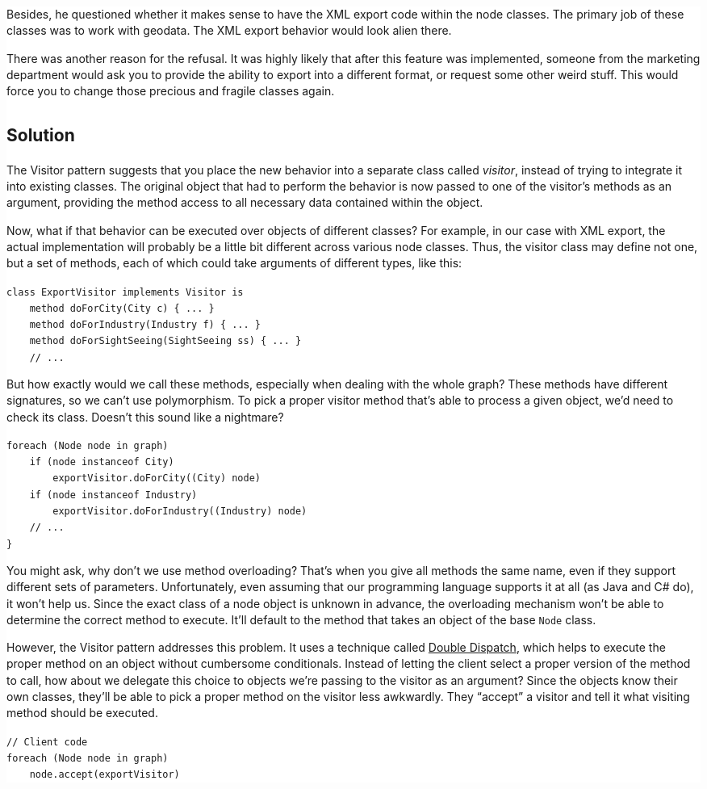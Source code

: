 Besides, he questioned whether it makes sense to have the XML export code within the node classes. The primary job of these classes was to work with geodata. The XML export behavior would look alien there.

There was another reason for the refusal. It was highly likely that after this feature was implemented, someone from the marketing department would ask you to provide the ability to export into a different format, or request some other weird stuff. This would force you to change those precious and fragile classes again.

Solution
--------

The Visitor pattern suggests that you place the new behavior into a separate class called _visitor_, instead of trying to integrate it into existing classes. The original object that had to perform the behavior is now passed to one of the visitor’s methods as an argument, providing the method access to all necessary data contained within the object.

Now, what if that behavior can be executed over objects of different classes? For example, in our case with XML export, the actual implementation will probably be a little bit different across various node classes. Thus, the visitor class may define not one, but a set of methods, each of which could take arguments of different types, like this:

    class ExportVisitor implements Visitor is
        method doForCity(City c) { ... }
        method doForIndustry(Industry f) { ... }
        method doForSightSeeing(SightSeeing ss) { ... }
        // ...

But how exactly would we call these methods, especially when dealing with the whole graph? These methods have different signatures, so we can’t use polymorphism. To pick a proper visitor method that’s able to process a given object, we’d need to check its class. Doesn’t this sound like a nightmare?

    foreach (Node node in graph)
        if (node instanceof City)
            exportVisitor.doForCity((City) node)
        if (node instanceof Industry)
            exportVisitor.doForIndustry((Industry) node)
        // ...
    }

You might ask, why don’t we use method overloading? That’s when you give all methods the same name, even if they support different sets of parameters. Unfortunately, even assuming that our programming language supports it at all (as Java and C# do), it won’t help us. Since the exact class of a node object is unknown in advance, the overloading mechanism won’t be able to determine the correct method to execute. It’ll default to the method that takes an object of the base `Node` class.

However, the Visitor pattern addresses this problem. It uses a technique called [Double Dispatch](/design-patterns/visitor-double-dispatch), which helps to execute the proper method on an object without cumbersome conditionals. Instead of letting the client select a proper version of the method to call, how about we delegate this choice to objects we’re passing to the visitor as an argument? Since the objects know their own classes, they’ll be able to pick a proper method on the visitor less awkwardly. They “accept” a visitor and tell it what visiting method should be executed.

    // Client code
    foreach (Node node in graph)
        node.accept(exportVisitor)
